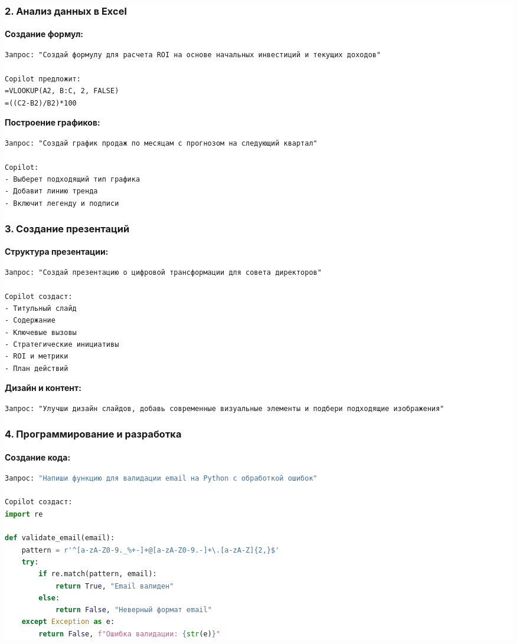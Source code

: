 ### 2. Анализ данных в Excel

**Создание формул:**
```
Запрос: "Создай формулу для расчета ROI на основе начальных инвестиций и текущих доходов"

Copilot предложит:
=VLOOKUP(A2, B:C, 2, FALSE)
=((C2-B2)/B2)*100
```

**Построение графиков:**
```
Запрос: "Создай график продаж по месяцам с прогнозом на следующий квартал"

Copilot:
- Выберет подходящий тип графика
- Добавит линию тренда
- Включит легенду и подписи
```

### 3. Создание презентаций

**Структура презентации:**
```
Запрос: "Создай презентацию о цифровой трансформации для совета директоров"

Copilot создаст:
- Титульный слайд
- Содержание
- Ключевые вызовы
- Стратегические инициативы
- ROI и метрики
- План действий
```

**Дизайн и контент:**
```
Запрос: "Улучши дизайн слайдов, добавь современные визуальные элементы и подбери подходящие изображения"
```

### 4. Программирование и разработка

**Создание кода:**
```python
Запрос: "Напиши функцию для валидации email на Python с обработкой ошибок"

Copilot создаст:
import re

def validate_email(email):
    pattern = r'^[a-zA-Z0-9._%+-]+@[a-zA-Z0-9.-]+\.[a-zA-Z]{2,}$'
    try:
        if re.match(pattern, email):
            return True, "Email валиден"
        else:
            return False, "Неверный формат email"
    except Exception as e:
        return False, f"Ошибка валидации: {str(e)}"
```
